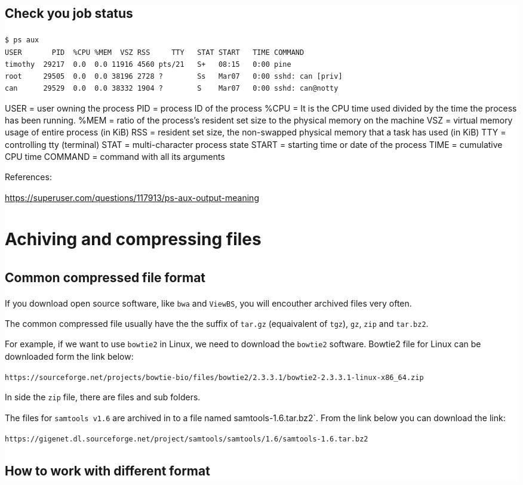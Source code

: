 
## Check you job status


```
$ ps aux  
USER       PID  %CPU %MEM  VSZ RSS     TTY   STAT START   TIME COMMAND
timothy  29217  0.0  0.0 11916 4560 pts/21   S+   08:15   0:00 pine  
root     29505  0.0  0.0 38196 2728 ?        Ss   Mar07   0:00 sshd: can [priv]   
can      29529  0.0  0.0 38332 1904 ?        S    Mar07   0:00 sshd: can@notty  
```

USER = user owning the process
PID = process ID of the process
%CPU = It is the CPU time used divided by the time the process has been running.
%MEM = ratio of the process’s resident set size to the physical memory on the machine
VSZ = virtual memory usage of entire process (in KiB)
RSS = resident set size, the non-swapped physical memory that a task has used (in KiB)
TTY = controlling tty (terminal)
STAT = multi-character process state
START = starting time or date of the process
TIME = cumulative CPU time
COMMAND = command with all its arguments

References:

https://superuser.com/questions/117913/ps-aux-output-meaning



# Achiving and compressing files

## Common compressed file format

If you download open source software, like `bwa` and `ViewBS`, you will encouther archived files very often. 

The common compressed file usually have the the suffix of `tar.gz` (equaivalent of `tgz`), `gz`, `zip` and `tar.bz2`. 

For example, if we want to use `bowtie2` in Linux, we need to download the `bowtie2` software. Bowtie2 file for Linux can be downloaded form the link below:

```
https://sourceforge.net/projects/bowtie-bio/files/bowtie2/2.3.3.1/bowtie2-2.3.3.1-linux-x86_64.zip
```
In side the `zip` file, there are files and sub folders. 

The files for `samtools v1.6` are archived in to a file named samtools-1.6.tar.bz2`. From the link below you can download the link:

```
https://gigenet.dl.sourceforge.net/project/samtools/samtools/1.6/samtools-1.6.tar.bz2
```

## How to work with different format
